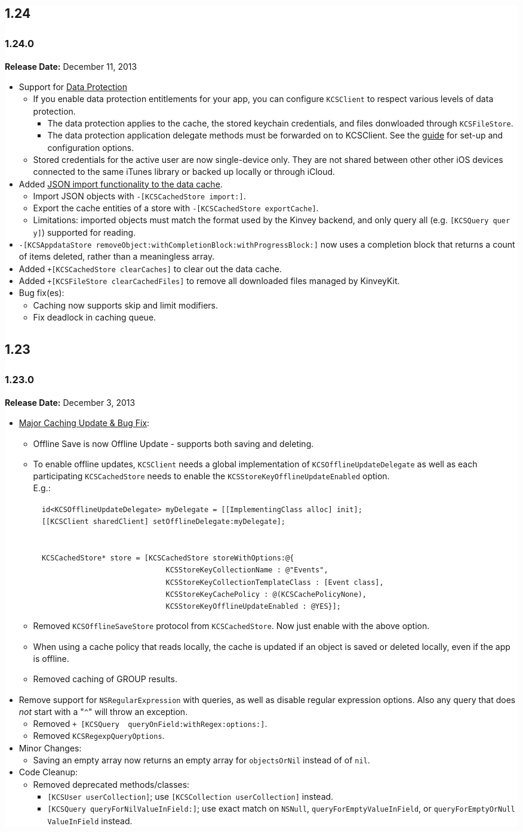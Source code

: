 
## 1.24
### 1.24.0
**Release Date:** December 11, 2013

* Support for [Data Protection](http://devcenter.kinvey.com/ios/guides/encryption)
    * If you enable data protection entitlements for your app, you can configure `KCSClient` to respect various levels of data protection.
        * The data protection applies to the cache, the stored keychain credentials, and files donwloaded through `KCSFileStore`.
        * The data protection application delegate methods must be forwarded on to KCSClient. See the [guide](http://devcenter.kinvey.com/ios/guides/encryption) for set-up and configuration options. 
    * Stored credentials for the active user are now single-device only. They are not shared between other other iOS devices connected to the same iTunes library or backed up locally or through iCloud. 
* Added [JSON import functionality to the data cache](http://devcenter.kinvey.com/ios/guides/caching-offline#SeedingTheCacheImportExport).
    * Import JSON objects with `-[KCSCachedStore import:]`.
    * Export the cache entities of a store with `-[KCSCachedStore exportCache]`.
    * Limitations: imported objects must match the format used by the Kinvey backend, and only query all (e.g. `[KCSQuery query]`) supported for reading.
* `-[KCSAppdataStore removeObject:withCompletionBlock:withProgressBlock:]` now uses a completion block that returns a count of items deleted, rather than a meaningless array.
* Added `+[KCSCachedStore clearCaches]` to clear out the data cache.
* Added `+[KCSFileStore clearCachedFiles]` to remove all downloaded files managed by KinveyKit.
* Bug fix(es): 
    * Caching now supports skip and limit modifiers.  
    * Fix deadlock in caching queue. 

## 1.23
### 1.23.0
**Release Date:** December 3, 2013

* [Major Caching Update & Bug Fix](http://devcenter.kinvey.com/ios/guides/caching-offline):
    * Offline Save is now Offline Update - supports both saving and deleting.
    * To enable offline updates, `KCSClient` needs a global implementation of `KCSOfflineUpdateDelegate` as well as each participating `KCSCachedStore` needs to enable the `KCSStoreKeyOfflineUpdateEnabled` option. <br/> E.g.:

            id<KCSOfflineUpdateDelegate> myDelegate = [[ImplementingClass alloc] init];
            [[KCSClient sharedClient] setOfflineDelegate:myDelegate];


            KCSCachedStore* store = [KCSCachedStore storeWithOptions:@{
                                         KCSStoreKeyCollectionName : @"Events",
                                         KCSStoreKeyCollectionTemplateClass : [Event class],
                                         KCSStoreKeyCachePolicy : @(KCSCachePolicyNone),
                                         KCSStoreKeyOfflineUpdateEnabled : @YES}];    

    * Removed `KCSOfflineSaveStore` protocol from `KCSCachedStore`. Now just enable with the above option.
    * When using a cache policy that reads locally, the cache is updated if an object is saved or deleted locally, even if the app is offline. 
    * Removed caching of GROUP results. 
* Remove support for `NSRegularExpression` with queries, as well as disable regular expression options. Also any query that does _not_ start with a "`^`" will throw an exception. 
    * Removed `+ [KCSQuery  queryOnField:withRegex:options:]`.
    * Removed `KCSRegexpQueryOptions`.
* Minor Changes:
    * Saving an empty array now returns an empty array for `objectsOrNil` instead of of `nil`.
* Code Cleanup:
    * Removed deprecated methods/classes:
         * `[KCSUser userCollection]`; use `[KCSCollection userCollection]` instead.
         * `[KCSQuery queryForNilValueInField:]`; use exact match on `NSNull`, `queryForEmptyValueInField`, or `queryForEmptyOrNullValueInField` instead.
